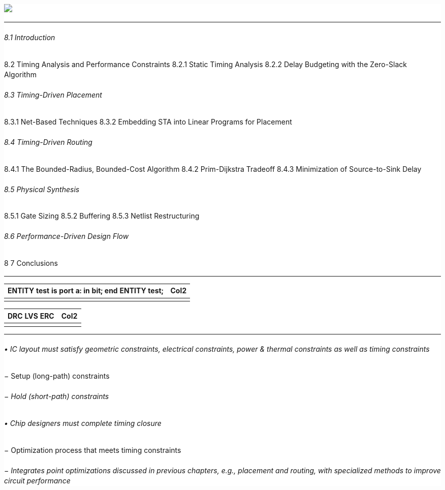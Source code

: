 ![](VLSI-design-chap8.pdf-0-0.png)

-----

###### 8.1 Introduction

 8.2 Timing Analysis and Performance Constraints 8.2.1 Static Timing Analysis 8.2.2 Delay Budgeting with the Zero-Slack Algorithm


###### 8.3 Timing-Driven Placement
 8.3.1 Net-Based Techniques 8.3.2 Embedding STA into Linear Programs for Placement


###### 8.4 Timing-Driven Routing
 8.4.1 The Bounded-Radius, Bounded-Cost Algorithm 8.4.2 Prim-Dijkstra Tradeoff 8.4.3 Minimization of Source-to-Sink Delay


###### 8.5 Physical Synthesis
 8.5.1 Gate Sizing 8.5.2 Buffering 8.5.3 Netlist Restructuring


###### 8.6 Performance-Driven Design Flow

 8 7 Conclusions


-----

|ENTITY test is port a: in bit; end ENTITY test;|Col2|
|---|---|
|||

|DRC LVS ERC|Col2|
|---|---|
|||


-----

###### • IC layout must satisfy geometric constraints, electrical constraints, power & thermal constraints as well as timing constraints

 − Setup (long-path) constraints


###### − Hold (short-path) constraints



###### • Chip designers must complete timing closure

 − Optimization process that meets timing constraints


###### − Integrates point optimizations discussed in previous chapters, e.g., placement and routing, with specialized methods to improve circuit performance 
